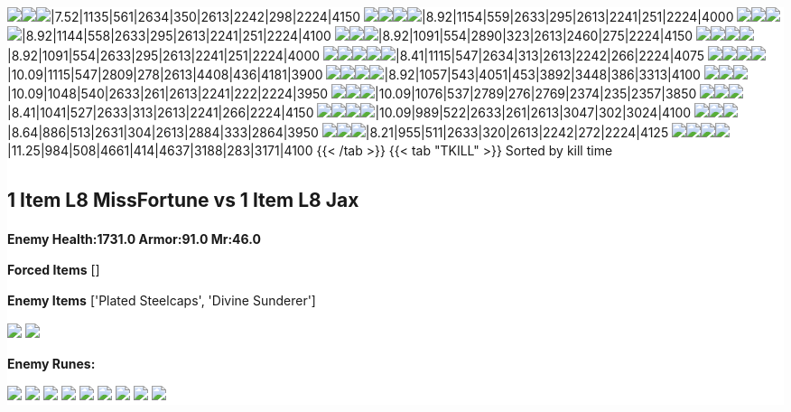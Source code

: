 ![](/item/6675.png)![](/item/1001.png)![](/item/1055.png)|7.52|1135|561|2634|350|2613|2242|298|2224|4150
![](/item/3004.png)![](/item/1001.png)![](/item/1055.png)![](/item/1036.png)|8.92|1154|559|2633|295|2613|2241|251|2224|4000
![](/item/6696.png)![](/item/1001.png)![](/item/1055.png)![](/item/1036.png)|8.92|1144|558|2633|295|2613|2241|251|2224|4100
![](/item/3072.png)![](/item/1001.png)![](/item/1055.png)|8.92|1091|554|2890|323|2613|2460|275|2224|4150
![](/item/3508.png)![](/item/1001.png)![](/item/1055.png)![](/item/1036.png)|8.92|1091|554|2633|295|2613|2241|251|2224|4000
![](/item/3006.png)![](/item/1055.png)![](/item/1038.png)![](/item/1037.png)![](/item/1036.png)|8.41|1115|547|2634|313|2613|2242|266|2224|4075
![](/item/3156.png)![](/item/1001.png)![](/item/1055.png)![](/item/1036.png)|10.09|1115|547|2809|278|2613|4408|436|4181|3900
![](/item/6673.png)![](/item/1001.png)![](/item/1055.png)![](/item/1036.png)|8.92|1057|543|4051|453|3892|3448|386|3313|4100
![](/item/6694.png)![](/item/1001.png)![](/item/1055.png)|10.09|1048|540|2633|261|2613|2241|222|2224|3950
![](/item/6692.png)![](/item/1001.png)![](/item/1055.png)|10.09|1076|537|2789|276|2769|2374|235|2357|3850
![](/item/6695.png)![](/item/1055.png)![](/item/3006.png)|8.41|1041|527|2633|313|2613|2241|266|2224|4150
![](/item/3139.png)![](/item/1001.png)![](/item/1055.png)![](/item/1036.png)|10.09|989|522|2633|261|2613|3047|302|3024|4100
![](/item/3091.png)![](/item/1001.png)![](/item/1055.png)|8.64|886|513|2631|304|2613|2884|333|2864|3950
![](/item/3046.png)![](/item/1055.png)![](/item/1037.png)|8.21|955|511|2633|320|2613|2242|272|2224|4125
![](/item/3026.png)![](/item/1001.png)![](/item/1055.png)![](/item/1036.png)|11.25|984|508|4661|414|4637|3188|283|3171|4100
{{< /tab >}}
{{< tab "TKILL" >}}
Sorted by kill time
## 1 Item L8 MissFortune vs 1 Item L8 Jax

**Enemy Health:1731.0 Armor:91.0 Mr:46.0**


**Forced Items** []








**Enemy Items** ['Plated Steelcaps', 'Divine Sunderer']





![](/item/3047.png)
![](/item/6632.png)



**Enemy Runes:**





![](/Styles/Resolve/GraspOfTheUndying/GraspOfTheUndying.png)
![](/Styles/Resolve/Demolish/Demolish.png)
![](/Styles/Resolve/BonePlating/BonePlating.png)
![](/Styles/Sorcery/Unflinching/Unflinching.png)
![](/Styles/Inspiration/MagicalFootwear/MagicalFootwear.png)
![](/Styles/Inspiration/BiscuitDelivery/BiscuitDelivery.png)
![](/StatMods/StatModsAttackSpeedIcon.png)
![](/StatMods/StatModsArmorIcon.png)
![](/StatMods/StatModsHealthScalingIcon.png)